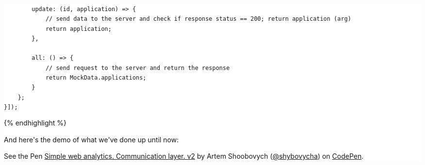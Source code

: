 
            update: (id, application) => {
                // send data to the server and check if response status == 200; return application (arg)
                return application;
            },

            all: () => {
                // send request to the server and return the response
                return MockData.applications;
            }
        };
    }]);
{% endhighlight %}

And here's the demo of what we've done up until now:

<p data-height="494" data-theme-id="0" data-slug-hash="vLMZmd" data-default-tab="result" data-user="shybovycha" class='codepen'>See the Pen <a href='http://codepen.io/shybovycha/pen/vLMZmd/'>Simple web analytics. Communication layer. v2</a> by Artem Shoobovych (<a href='http://codepen.io/shybovycha'>@shybovycha</a>) on <a href='http://codepen.io'>CodePen</a>.</p>
<script async src="//assets.codepen.io/assets/embed/ei.js"></script>
